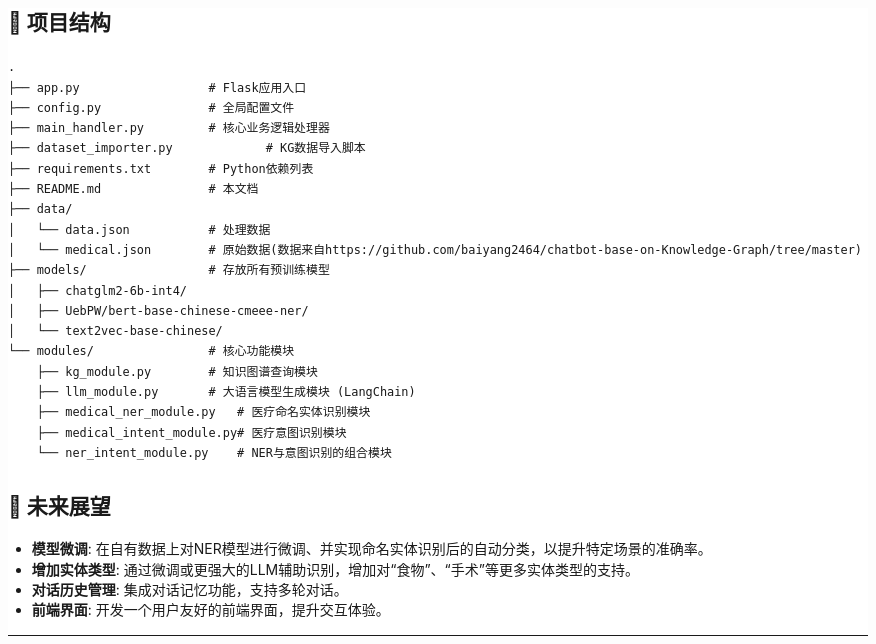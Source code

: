 ## 📁 项目结构

```
.
├── app.py                  # Flask应用入口
├── config.py               # 全局配置文件
├── main_handler.py         # 核心业务逻辑处理器
├── dataset_importer.py             # KG数据导入脚本
├── requirements.txt        # Python依赖列表
├── README.md               # 本文档
├── data/
│   └── data.json           # 处理数据
│   └── medical.json        # 原始数据(数据来自https://github.com/baiyang2464/chatbot-base-on-Knowledge-Graph/tree/master)
├── models/                 # 存放所有预训练模型
│   ├── chatglm2-6b-int4/
│   ├── UebPW/bert-base-chinese-cmeee-ner/
│   └── text2vec-base-chinese/
└── modules/                # 核心功能模块
    ├── kg_module.py        # 知识图谱查询模块
    ├── llm_module.py       # 大语言模型生成模块 (LangChain)
    ├── medical_ner_module.py   # 医疗命名实体识别模块
    ├── medical_intent_module.py# 医疗意图识别模块
    └── ner_intent_module.py    # NER与意图识别的组合模块
```

## 🌟 未来展望

* **模型微调**: 在自有数据上对NER模型进行微调、并实现命名实体识别后的自动分类，以提升特定场景的准确率。
* **增加实体类型**: 通过微调或更强大的LLM辅助识别，增加对“食物”、“手术”等更多实体类型的支持。
* **对话历史管理**: 集成对话记忆功能，支持多轮对话。
* **前端界面**: 开发一个用户友好的前端界面，提升交互体验。
---
